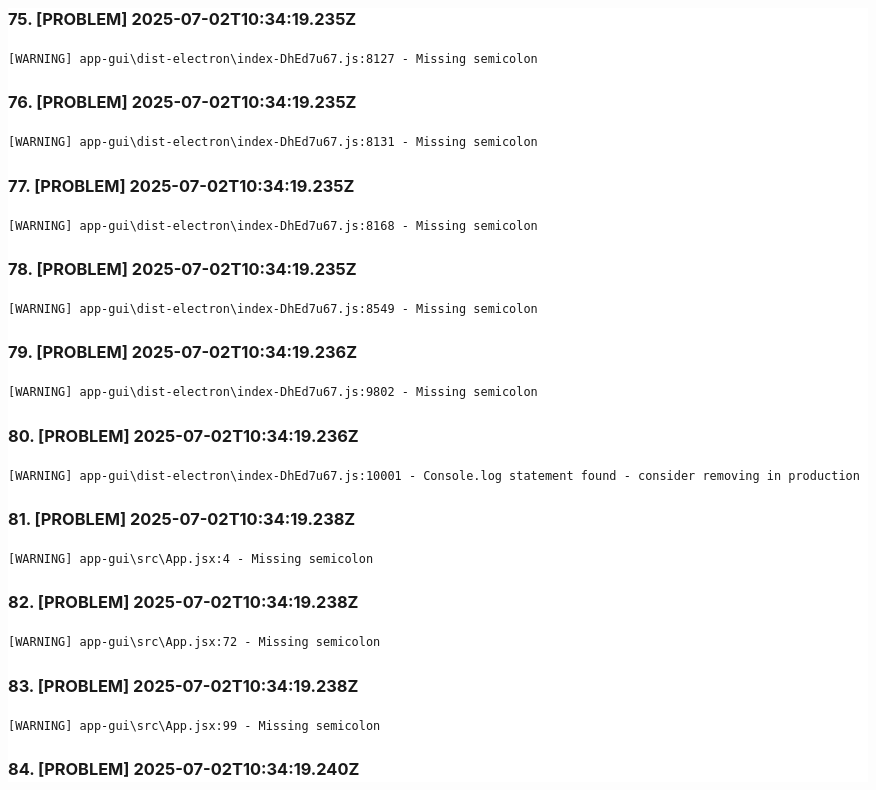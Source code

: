 ### 75. [PROBLEM] 2025-07-02T10:34:19.235Z

```
[WARNING] app-gui\dist-electron\index-DhEd7u67.js:8127 - Missing semicolon
```

### 76. [PROBLEM] 2025-07-02T10:34:19.235Z

```
[WARNING] app-gui\dist-electron\index-DhEd7u67.js:8131 - Missing semicolon
```

### 77. [PROBLEM] 2025-07-02T10:34:19.235Z

```
[WARNING] app-gui\dist-electron\index-DhEd7u67.js:8168 - Missing semicolon
```

### 78. [PROBLEM] 2025-07-02T10:34:19.235Z

```
[WARNING] app-gui\dist-electron\index-DhEd7u67.js:8549 - Missing semicolon
```

### 79. [PROBLEM] 2025-07-02T10:34:19.236Z

```
[WARNING] app-gui\dist-electron\index-DhEd7u67.js:9802 - Missing semicolon
```

### 80. [PROBLEM] 2025-07-02T10:34:19.236Z

```
[WARNING] app-gui\dist-electron\index-DhEd7u67.js:10001 - Console.log statement found - consider removing in production
```

### 81. [PROBLEM] 2025-07-02T10:34:19.238Z

```
[WARNING] app-gui\src\App.jsx:4 - Missing semicolon
```

### 82. [PROBLEM] 2025-07-02T10:34:19.238Z

```
[WARNING] app-gui\src\App.jsx:72 - Missing semicolon
```

### 83. [PROBLEM] 2025-07-02T10:34:19.238Z

```
[WARNING] app-gui\src\App.jsx:99 - Missing semicolon
```

### 84. [PROBLEM] 2025-07-02T10:34:19.240Z
